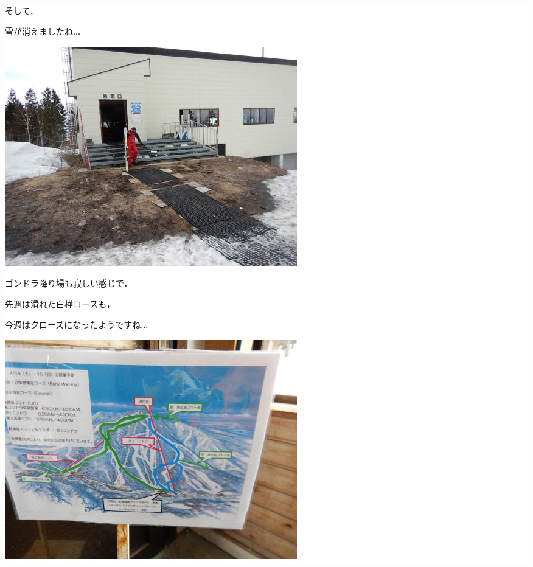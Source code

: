





そして．


雪が消えましたね…




![85f4a9b91824d2d82f84136e4171d790.jpg](images/85f4a9b91824d2d82f84136e4171d790.jpg)




ゴンドラ降り場も寂しい感じで．





先週は滑れた白樺コースも，


今週はクローズになったようですね…




![740cb17e40f28195da625e4aca6fed3e.jpg](images/740cb17e40f28195da625e4aca6fed3e.jpg)
